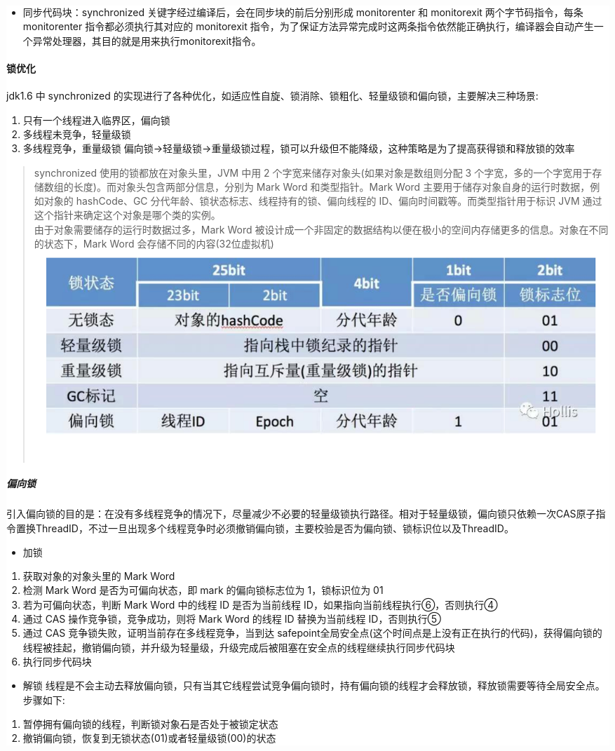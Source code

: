* 同步代码块：synchronized 关键字经过编译后，会在同步块的前后分别形成 monitorenter 和 monitorexit 两个字节码指令，每条 monitorenter 指令都必须执行其对应的 monitorexit 指令，为了保证方法异常完成时这两条指令依然能正确执行，编译器会自动产生一个异常处理器，其目的就是用来执行monitorexit指令。

####  锁优化

jdk1.6 中 synchronized 的实现进行了各种优化，如适应性自旋、锁消除、锁粗化、轻量级锁和偏向锁，主要解决三种场景:
1. 只有一个线程进入临界区，偏向锁
2. 多线程未竞争，轻量级锁
3. 多线程竞争，重量级锁
偏向锁→轻量级锁→重量级锁过程，锁可以升级但不能降级，这种策略是为了提高获得锁和释放锁的效率

> synchronized 使用的锁都放在对象头里，JVM 中用 2 个字宽来储存对象头(如果对象是数组则分配 3 个字宽，多的一个字宽用于存储数组的长度)。而对象头包含两部分信息，分别为 Mark Word 和类型指针。Mark Word 主要用于储存对象自身的运行时数据，例如对象的 hashCode、GC 分代年龄、锁状态标志、线程持有的锁、偏向线程的 ID、偏向时间戳等。而类型指针用于标识 JVM 通过这个指针来确定这个对象是哪个类的实例。   
由于对象需要储存的运行时数据过多，Mark Word 被设计成一个非固定的数据结构以便在极小的空间内存储更多的信息。对象在不同的状态下，Mark Word 会存储不同的内容(32位虚拟机)
![jvm](/img/concurrent/31.png)

##### 偏向锁
引入偏向锁的目的是：在没有多线程竞争的情况下，尽量减少不必要的轻量级锁执行路径。相对于轻量级锁，偏向锁只依赖一次CAS原子指令置换ThreadID，不过一旦出现多个线程竞争时必须撤销偏向锁，主要校验是否为偏向锁、锁标识位以及ThreadID。

* 加锁
1. 获取对象的对象头里的 Mark Word
2. 检测 Mark Word 是否为可偏向状态，即 mark 的偏向锁标志位为 1，锁标识位为 01
3. 若为可偏向状态，判断 Mark Word 中的线程 ID 是否为当前线程 ID，如果指向当前线程执行⑥，否则执行④
4. 通过 CAS 操作竞争锁，竞争成功，则将 Mark Word 的线程 ID 替换为当前线程 ID，否则执行⑤
5. 通过 CAS 竞争锁失败，证明当前存在多线程竞争，当到达 safepoint全局安全点(这个时间点是上没有正在执行的代码)，获得偏向锁的线程被挂起，撤销偏向锁，并升级为轻量级，升级完成后被阻塞在安全点的线程继续执行同步代码块
6. 执行同步代码块

* 解锁
线程是不会主动去释放偏向锁，只有当其它线程尝试竞争偏向锁时，持有偏向锁的线程才会释放锁，释放锁需要等待全局安全点。步骤如下:
1. 暂停拥有偏向锁的线程，判断锁对象石是否处于被锁定状态
2. 撤销偏向锁，恢复到无锁状态(01)或者轻量级锁(00)的状态
